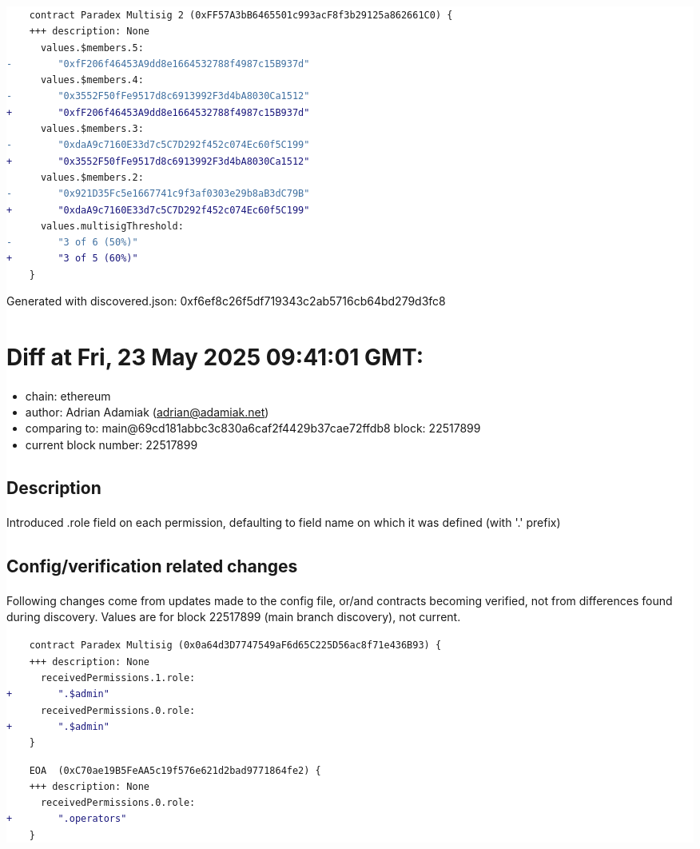 ```diff
    contract Paradex Multisig 2 (0xFF57A3bB6465501c993acF8f3b29125a862661C0) {
    +++ description: None
      values.$members.5:
-        "0xfF206f46453A9dd8e1664532788f4987c15B937d"
      values.$members.4:
-        "0x3552F50fFe9517d8c6913992F3d4bA8030Ca1512"
+        "0xfF206f46453A9dd8e1664532788f4987c15B937d"
      values.$members.3:
-        "0xdaA9c7160E33d7c5C7D292f452c074Ec60f5C199"
+        "0x3552F50fFe9517d8c6913992F3d4bA8030Ca1512"
      values.$members.2:
-        "0x921D35Fc5e1667741c9f3af0303e29b8aB3dC79B"
+        "0xdaA9c7160E33d7c5C7D292f452c074Ec60f5C199"
      values.multisigThreshold:
-        "3 of 6 (50%)"
+        "3 of 5 (60%)"
    }
```

Generated with discovered.json: 0xf6ef8c26f5df719343c2ab5716cb64bd279d3fc8

# Diff at Fri, 23 May 2025 09:41:01 GMT:

- chain: ethereum
- author: Adrian Adamiak (<adrian@adamiak.net>)
- comparing to: main@69cd181abbc3c830a6caf2f4429b37cae72ffdb8 block: 22517899
- current block number: 22517899

## Description

Introduced .role field on each permission, defaulting to field name on which it was defined (with '.' prefix)

## Config/verification related changes

Following changes come from updates made to the config file,
or/and contracts becoming verified, not from differences found during
discovery. Values are for block 22517899 (main branch discovery), not current.

```diff
    contract Paradex Multisig (0x0a64d3D7747549aF6d65C225D56ac8f71e436B93) {
    +++ description: None
      receivedPermissions.1.role:
+        ".$admin"
      receivedPermissions.0.role:
+        ".$admin"
    }
```

```diff
    EOA  (0xC70ae19B5FeAA5c19f576e621d2bad9771864fe2) {
    +++ description: None
      receivedPermissions.0.role:
+        ".operators"
    }
```
